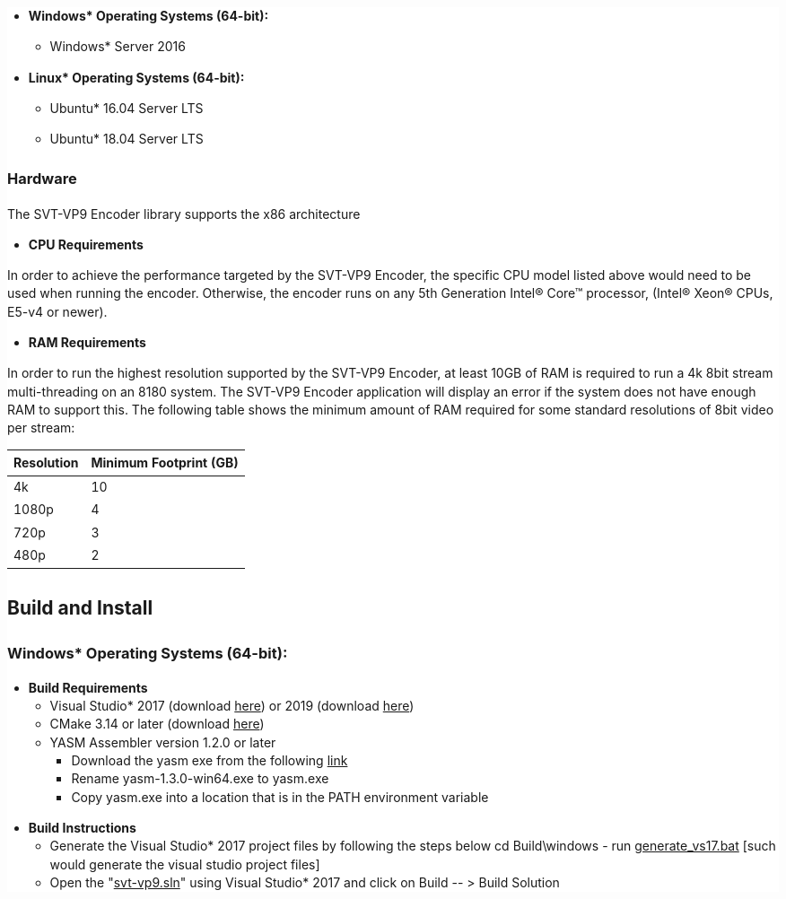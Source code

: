 * __Windows* Operating Systems (64-bit):__

    -  Windows* Server 2016

* __Linux* Operating Systems (64-bit):__

    -  Ubuntu* 16.04 Server LTS

    -  Ubuntu* 18.04 Server LTS

### Hardware

The SVT-VP9 Encoder library supports the x86 architecture

* __CPU Requirements__

In order to achieve the performance targeted by the SVT-VP9 Encoder, the specific CPU model listed above would need to be used when running the encoder. Otherwise, the encoder runs on any 5th Generation Intel® Core™ processor, (Intel® Xeon® CPUs, E5-v4 or newer).

* __RAM Requirements__

In order to run the highest resolution supported by the SVT-VP9 Encoder, at least 10GB of RAM is required to run a 4k 8bit stream multi-threading on an 8180 system. The SVT-VP9 Encoder application will display an error if the system does not have enough RAM to support this. The following table shows the minimum amount of RAM required for some standard resolutions of 8bit video per stream:

|        Resolution         | Minimum Footprint (GB)|
|-----------------------|-----------------------|
|        4k                 |           10             |
|        1080p             |            4          |
|        720p             |            3          |
|        480p             |            2          |

## Build and Install

### Windows* Operating Systems (64-bit):

- __Build Requirements__
  - Visual Studio* 2017 (download [here](https://www.visualstudio.com/vs/older-downloads/)) or 2019 (download [here](https://visualstudio.microsoft.com/downloads/))
  - CMake 3.14 or later (download [here](https://github.com/Kitware/CMake/releases/download/v3.14.4/cmake-3.14.4-win64-x64.msi))
  - YASM Assembler version 1.2.0 or later
    - Download the yasm exe from the following [link](http://www.tortall.net/projects/yasm/releases/yasm-1.3.0-win64.exe)
    - Rename yasm-1.3.0-win64.exe to yasm.exe
    - Copy yasm.exe into a location that is in the PATH environment variable

* __Build Instructions__
    -    Generate the Visual Studio* 2017 project files by following the steps below cd Build\windows
        -    run <u>generate_vs17.bat</u> [such would generate the visual studio project files]
    -    Open the "<u>svt-vp9.sln</u>" using Visual Studio* 2017 and click on Build -- > Build Solution
